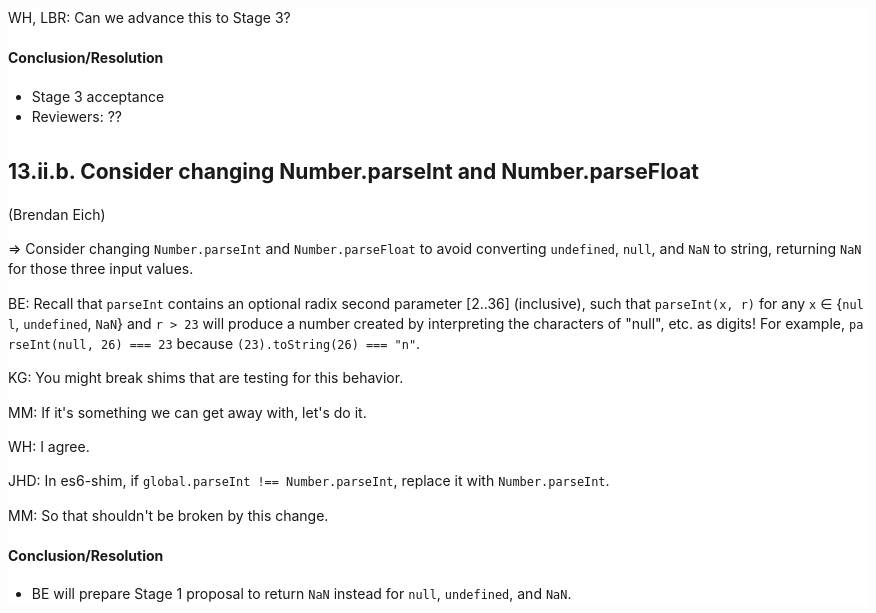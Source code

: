 WH, LBR: Can we advance this to Stage 3?


#### Conclusion/Resolution

- Stage 3 acceptance
- Reviewers: ??



## 13.ii.b. Consider changing Number.parseInt and Number.parseFloat

(Brendan Eich)

=> Consider changing `Number.parseInt` and `Number.parseFloat` to avoid converting `undefined`, `null`, and `NaN` to string, returning `NaN` for those three input values.

BE: Recall that `parseInt` contains an optional radix second parameter [2..36] (inclusive), such that `parseInt(x, r)` for any `x` ∈ {`null`, `undefined`, `NaN`} and `r > 23` will produce a number created by interpreting the characters of "null", etc. as digits! For example, `parseInt(null, 26) === 23` because `(23).toString(26) === "n"`.

KG: You might break shims that are testing for this behavior.

MM: If it's something we can get away with, let's do it.

WH: I agree.

JHD: In es6-shim, if `global.parseInt !== Number.parseInt`, replace it with `Number.parseInt`.

MM: So that shouldn't be broken by this change.


#### Conclusion/Resolution

- BE will prepare Stage 1 proposal to return `NaN` instead for `null`, `undefined`, and `NaN`.
